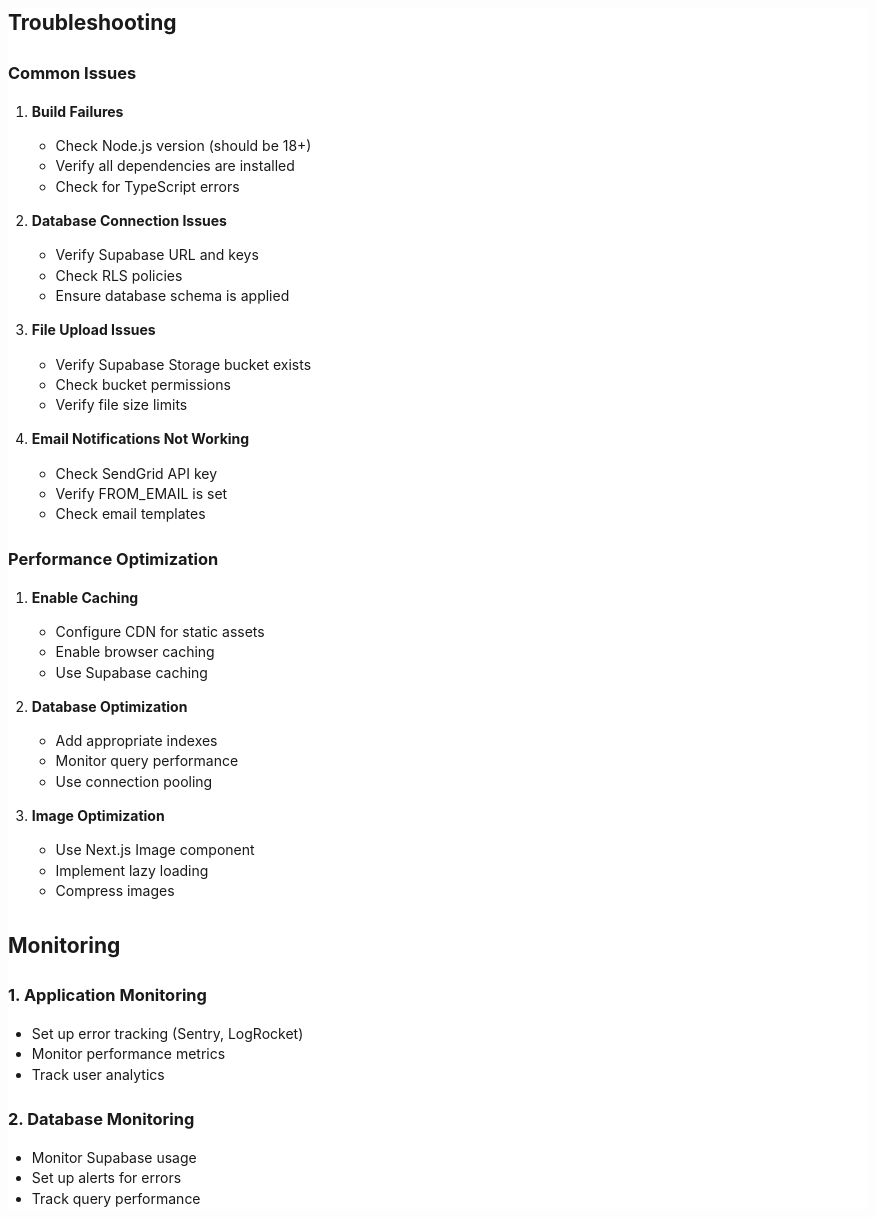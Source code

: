 ## Troubleshooting

### Common Issues

1. **Build Failures**
   - Check Node.js version (should be 18+)
   - Verify all dependencies are installed
   - Check for TypeScript errors

2. **Database Connection Issues**
   - Verify Supabase URL and keys
   - Check RLS policies
   - Ensure database schema is applied

3. **File Upload Issues**
   - Verify Supabase Storage bucket exists
   - Check bucket permissions
   - Verify file size limits

4. **Email Notifications Not Working**
   - Check SendGrid API key
   - Verify FROM_EMAIL is set
   - Check email templates

### Performance Optimization

1. **Enable Caching**
   - Configure CDN for static assets
   - Enable browser caching
   - Use Supabase caching

2. **Database Optimization**
   - Add appropriate indexes
   - Monitor query performance
   - Use connection pooling

3. **Image Optimization**
   - Use Next.js Image component
   - Implement lazy loading
   - Compress images

## Monitoring

### 1. Application Monitoring

- Set up error tracking (Sentry, LogRocket)
- Monitor performance metrics
- Track user analytics

### 2. Database Monitoring

- Monitor Supabase usage
- Set up alerts for errors
- Track query performance

